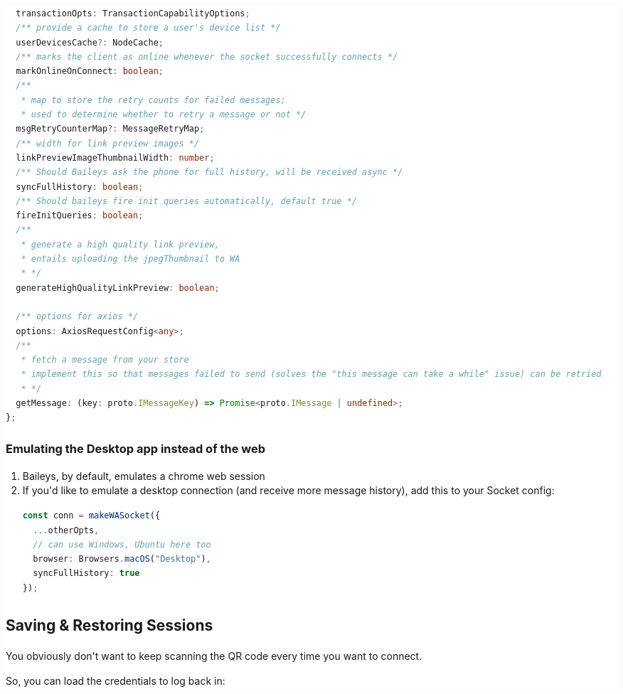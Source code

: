 ```ts
  transactionOpts: TransactionCapabilityOptions;
  /** provide a cache to store a user's device list */
  userDevicesCache?: NodeCache;
  /** marks the client as online whenever the socket successfully connects */
  markOnlineOnConnect: boolean;
  /**
   * map to store the retry counts for failed messages;
   * used to determine whether to retry a message or not */
  msgRetryCounterMap?: MessageRetryMap;
  /** width for link preview images */
  linkPreviewImageThumbnailWidth: number;
  /** Should Baileys ask the phone for full history, will be received async */
  syncFullHistory: boolean;
  /** Should baileys fire init queries automatically, default true */
  fireInitQueries: boolean;
  /**
   * generate a high quality link preview,
   * entails uploading the jpegThumbnail to WA
   * */
  generateHighQualityLinkPreview: boolean;

  /** options for axios */
  options: AxiosRequestConfig<any>;
  /**
   * fetch a message from your store
   * implement this so that messages failed to send (solves the "this message can take a while" issue) can be retried
   * */
  getMessage: (key: proto.IMessageKey) => Promise<proto.IMessage | undefined>;
};
```

### Emulating the Desktop app instead of the web

1. Baileys, by default, emulates a chrome web session
2. If you'd like to emulate a desktop connection (and receive more message history), add this to your Socket config:
   ```ts
   const conn = makeWASocket({
     ...otherOpts,
     // can use Windows, Ubuntu here too
     browser: Browsers.macOS("Desktop"),
     syncFullHistory: true
   });
   ```

## Saving & Restoring Sessions

You obviously don't want to keep scanning the QR code every time you want to connect.

So, you can load the credentials to log back in:

